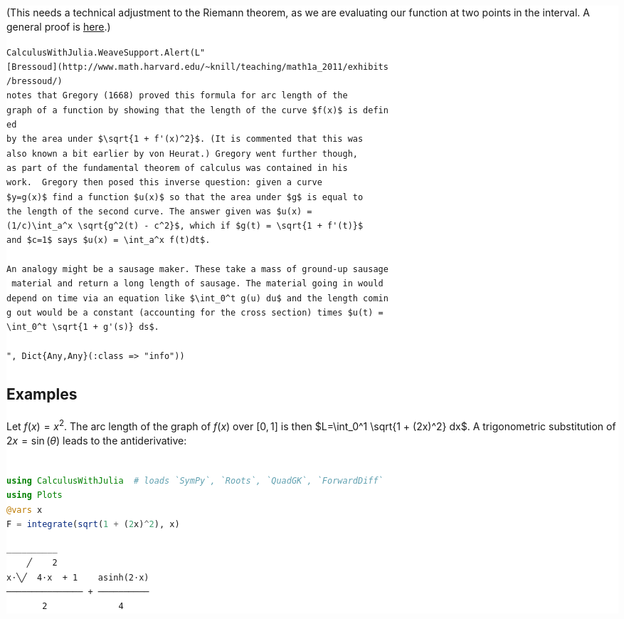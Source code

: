 (This needs a technical adjustment to the Riemann theorem, as we are evaluating our function at two points in the interval. A general proof is [here](https://randomproofs.files.wordpress.com/2010/11/arc_length.pdf).)


````
CalculusWithJulia.WeaveSupport.Alert(L"
[Bressoud](http://www.math.harvard.edu/~knill/teaching/math1a_2011/exhibits
/bressoud/)
notes that Gregory (1668) proved this formula for arc length of the
graph of a function by showing that the length of the curve $f(x)$ is defin
ed
by the area under $\sqrt{1 + f'(x)^2}$. (It is commented that this was
also known a bit earlier by von Heurat.) Gregory went further though,
as part of the fundamental theorem of calculus was contained in his
work.  Gregory then posed this inverse question: given a curve
$y=g(x)$ find a function $u(x)$ so that the area under $g$ is equal to
the length of the second curve. The answer given was $u(x) =
(1/c)\int_a^x \sqrt{g^2(t) - c^2}$, which if $g(t) = \sqrt{1 + f'(t)}$
and $c=1$ says $u(x) = \int_a^x f(t)dt$.

An analogy might be a sausage maker. These take a mass of ground-up sausage
 material and return a long length of sausage. The material going in would 
depend on time via an equation like $\int_0^t g(u) du$ and the length comin
g out would be a constant (accounting for the cross section) times $u(t) = 
\int_0^t \sqrt{1 + g'(s)} ds$.

", Dict{Any,Any}(:class => "info"))
````





## Examples

Let $f(x) = x^2$. The arc length of the graph of $f(x)$ over $[0,1]$ is then $L=\int_0^1 \sqrt{1 + (2x)^2} dx$. A trigonometric substitution of $2x = \sin(\theta)$ leads to the antiderivative:

````julia

using CalculusWithJulia  # loads `SymPy`, `Roots`, `QuadGK`, `ForwardDiff`
using Plots
@vars x
F = integrate(sqrt(1 + (2x)^2), x)
````


````
__________             
    ╱    2                  
x⋅╲╱  4⋅x  + 1    asinh(2⋅x)
─────────────── + ──────────
       2              4
````

